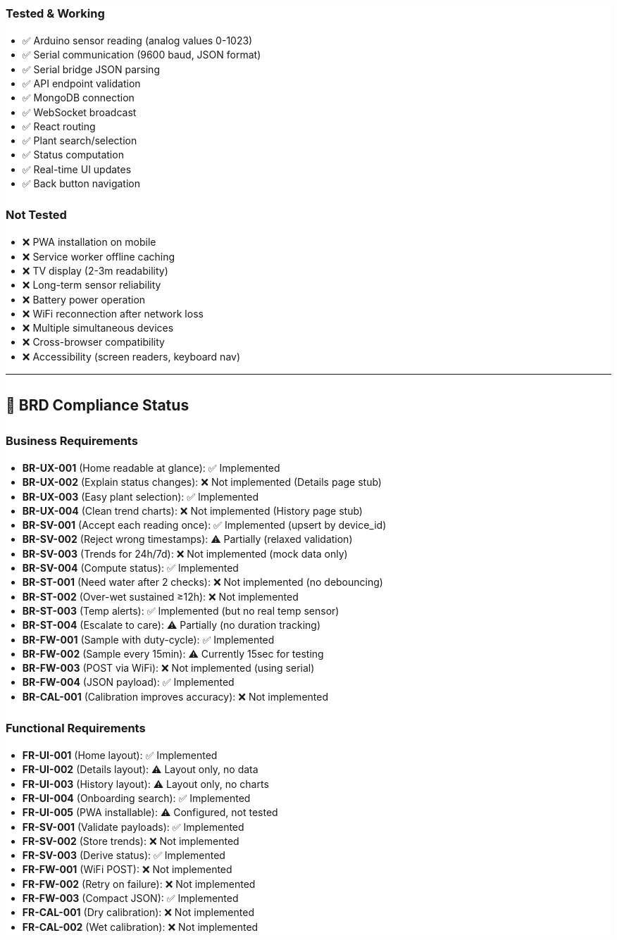 ### Tested & Working
- ✅ Arduino sensor reading (analog values 0-1023)
- ✅ Serial communication (9600 baud, JSON format)
- ✅ Serial bridge JSON parsing
- ✅ API endpoint validation
- ✅ MongoDB connection
- ✅ WebSocket broadcast
- ✅ React routing
- ✅ Plant search/selection
- ✅ Status computation
- ✅ Real-time UI updates
- ✅ Back button navigation

### Not Tested
- ❌ PWA installation on mobile
- ❌ Service worker offline caching
- ❌ TV display (2-3m readability)
- ❌ Long-term sensor reliability
- ❌ Battery power operation
- ❌ WiFi reconnection after network loss
- ❌ Multiple simultaneous devices
- ❌ Cross-browser compatibility
- ❌ Accessibility (screen readers, keyboard nav)

---

## 📝 BRD Compliance Status

### Business Requirements
- **BR-UX-001** (Home readable at glance): ✅ Implemented
- **BR-UX-002** (Explain status changes): ❌ Not implemented (Details page stub)
- **BR-UX-003** (Easy plant selection): ✅ Implemented
- **BR-UX-004** (Clean trend charts): ❌ Not implemented (History page stub)
- **BR-SV-001** (Accept each reading once): ✅ Implemented (upsert by device_id)
- **BR-SV-002** (Reject wrong timestamps): ⚠️ Partially (relaxed validation)
- **BR-SV-003** (Trends for 24h/7d): ❌ Not implemented (mock data only)
- **BR-SV-004** (Compute status): ✅ Implemented
- **BR-ST-001** (Need water after 2 checks): ❌ Not implemented (no debouncing)
- **BR-ST-002** (Over-wet sustained ≥12h): ❌ Not implemented
- **BR-ST-003** (Temp alerts): ✅ Implemented (but no real temp sensor)
- **BR-ST-004** (Escalate to care): ⚠️ Partially (no duration tracking)
- **BR-FW-001** (Sample with duty-cycle): ✅ Implemented
- **BR-FW-002** (Sample every 15min): ⚠️ Currently 15sec for testing
- **BR-FW-003** (POST via WiFi): ❌ Not implemented (using serial)
- **BR-FW-004** (JSON payload): ✅ Implemented
- **BR-CAL-001** (Calibration improves accuracy): ❌ Not implemented

### Functional Requirements
- **FR-UI-001** (Home layout): ✅ Implemented
- **FR-UI-002** (Details layout): ⚠️ Layout only, no data
- **FR-UI-003** (History layout): ⚠️ Layout only, no charts
- **FR-UI-004** (Onboarding search): ✅ Implemented
- **FR-UI-005** (PWA installable): ⚠️ Configured, not tested
- **FR-SV-001** (Validate payloads): ✅ Implemented
- **FR-SV-002** (Store trends): ❌ Not implemented
- **FR-SV-003** (Derive status): ✅ Implemented
- **FR-FW-001** (WiFi POST): ❌ Not implemented
- **FR-FW-002** (Retry on failure): ❌ Not implemented
- **FR-FW-003** (Compact JSON): ✅ Implemented
- **FR-CAL-001** (Dry calibration): ❌ Not implemented
- **FR-CAL-002** (Wet calibration): ❌ Not implemented
